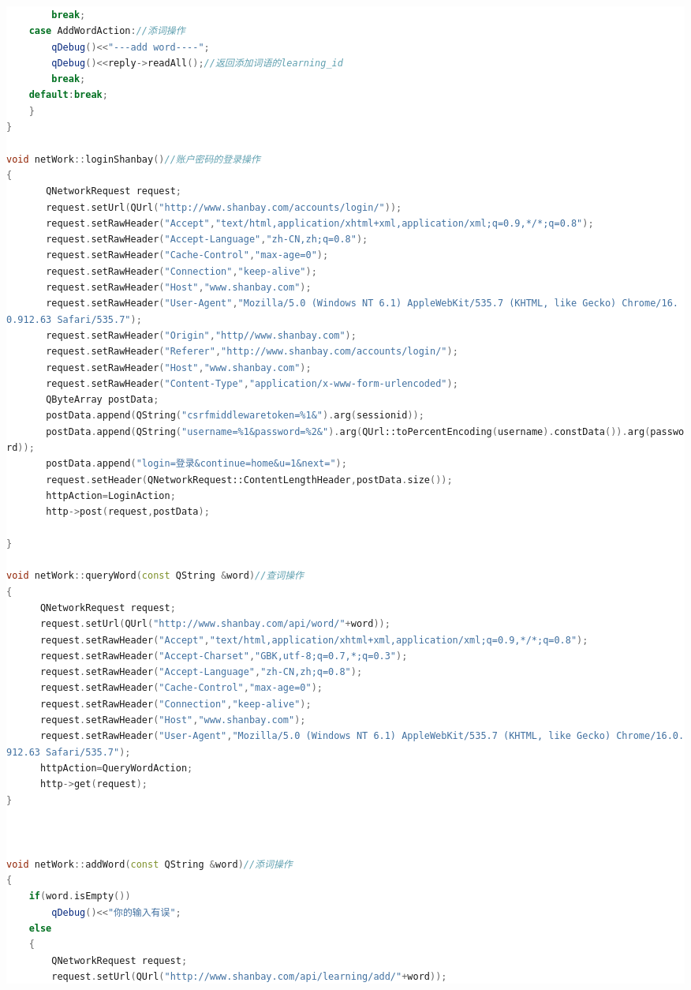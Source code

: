 ```c++
        break;
    case AddWordAction://添词操作
        qDebug()<<"---add word----";
        qDebug()<<reply->readAll();//返回添加词语的learning_id
        break;
    default:break;
    }
}

void netWork::loginShanbay()//账户密码的登录操作
{
       QNetworkRequest request;
       request.setUrl(QUrl("http://www.shanbay.com/accounts/login/"));
       request.setRawHeader("Accept","text/html,application/xhtml+xml,application/xml;q=0.9,*/*;q=0.8");
       request.setRawHeader("Accept-Language","zh-CN,zh;q=0.8");
       request.setRawHeader("Cache-Control","max-age=0");
       request.setRawHeader("Connection","keep-alive");
       request.setRawHeader("Host","www.shanbay.com");
       request.setRawHeader("User-Agent","Mozilla/5.0 (Windows NT 6.1) AppleWebKit/535.7 (KHTML, like Gecko) Chrome/16.0.912.63 Safari/535.7");
       request.setRawHeader("Origin","http//www.shanbay.com");
       request.setRawHeader("Referer","http://www.shanbay.com/accounts/login/");
       request.setRawHeader("Host","www.shanbay.com");
       request.setRawHeader("Content-Type","application/x-www-form-urlencoded");
       QByteArray postData;
       postData.append(QString("csrfmiddlewaretoken=%1&").arg(sessionid));
       postData.append(QString("username=%1&password=%2&").arg(QUrl::toPercentEncoding(username).constData()).arg(password));
       postData.append("login=登录&continue=home&u=1&next=");
       request.setHeader(QNetworkRequest::ContentLengthHeader,postData.size());
       httpAction=LoginAction;
       http->post(request,postData);

}

void netWork::queryWord(const QString &word)//查词操作
{
      QNetworkRequest request;
      request.setUrl(QUrl("http://www.shanbay.com/api/word/"+word));
      request.setRawHeader("Accept","text/html,application/xhtml+xml,application/xml;q=0.9,*/*;q=0.8");
      request.setRawHeader("Accept-Charset","GBK,utf-8;q=0.7,*;q=0.3");
      request.setRawHeader("Accept-Language","zh-CN,zh;q=0.8");
      request.setRawHeader("Cache-Control","max-age=0");
      request.setRawHeader("Connection","keep-alive");
      request.setRawHeader("Host","www.shanbay.com");
      request.setRawHeader("User-Agent","Mozilla/5.0 (Windows NT 6.1) AppleWebKit/535.7 (KHTML, like Gecko) Chrome/16.0.912.63 Safari/535.7");
      httpAction=QueryWordAction;
      http->get(request);
}



void netWork::addWord(const QString &word)//添词操作
{
    if(word.isEmpty())
        qDebug()<<"你的输入有误";
    else
    {
        QNetworkRequest request;
        request.setUrl(QUrl("http://www.shanbay.com/api/learning/add/"+word));
```